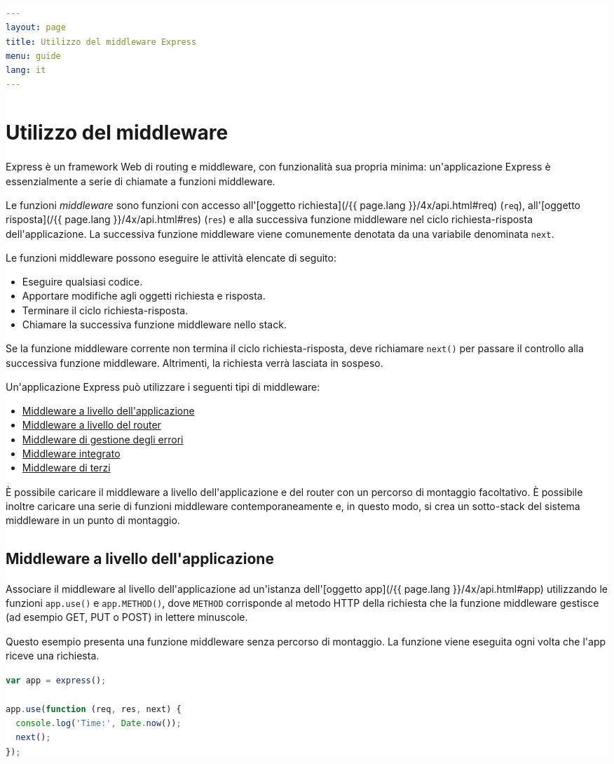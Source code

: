 ```yaml
---
layout: page
title: Utilizzo del middleware Express
menu: guide
lang: it
---
```


# Utilizzo del middleware

Express è un framework Web di routing e middleware, con funzionalità sua propria minima: un'applicazione Express è essenzialmente a serie di chiamate a funzioni middleware.

Le funzioni *middleware* sono funzioni con accesso all'[oggetto richiesta](/{{ page.lang }}/4x/api.html#req)  (`req`), all'[oggetto risposta](/{{ page.lang }}/4x/api.html#res) (`res`) e alla successiva funzione middleware nel ciclo richiesta-risposta dell'applicazione. La successiva funzione middleware viene comunemente denotata da una variabile denominata `next`.

Le funzioni middleware possono eseguire le attività elencate di seguito:

* Eseguire qualsiasi codice.
* Apportare modifiche agli oggetti richiesta e risposta.
* Terminare il ciclo richiesta-risposta.
* Chiamare la successiva funzione middleware nello stack.

Se la funzione middleware corrente non termina il ciclo richiesta-risposta, deve richiamare `next()` per passare il controllo alla successiva funzione middleware. Altrimenti, la richiesta verrà lasciata in sospeso.

Un'applicazione Express può utilizzare i seguenti tipi di middleware:

 - [Middleware a livello dell'applicazione](#middleware.application)
 - [Middleware a livello del router](#middleware.router)
 - [Middleware di gestione degli errori](#middleware.error-handling)
 - [Middleware integrato](#middleware.built-in)
 - [Middleware di terzi](#middleware.third-party)

È possibile caricare il middleware a livello dell'applicazione e del router con un percorso di montaggio facoltativo.
È possibile inoltre caricare una serie di funzioni middleware contemporaneamente e, in questo modo, si crea un sotto-stack del sistema middleware in un punto di montaggio.

<h2 id='middleware.application'>Middleware a livello dell'applicazione</h2>

Associare il middleware al livello dell'applicazione ad un'istanza dell'[oggetto app](/{{ page.lang }}/4x/api.html#app) utilizzando le funzioni `app.use()` e `app.METHOD()`, dove `METHOD` corrisponde al metodo HTTP della richiesta che la funzione middleware gestisce (ad esempio GET, PUT o POST) in lettere minuscole.

Questo esempio presenta una funzione middleware senza percorso di montaggio. La funzione viene eseguita ogni volta che l'app riceve una richiesta.

```js
var app = express();

app.use(function (req, res, next) {
  console.log('Time:', Date.now());
  next();
});
```
